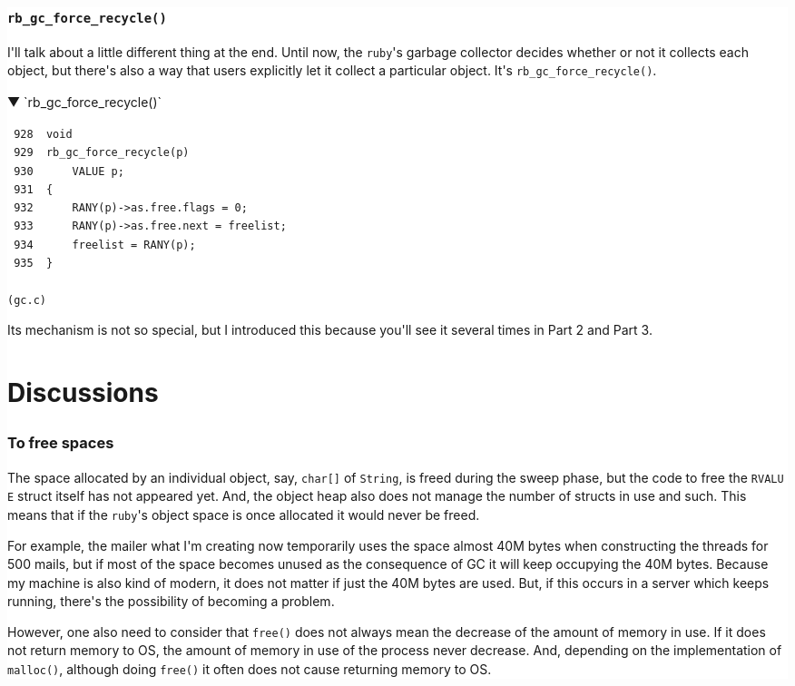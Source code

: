 


### `rb_gc_force_recycle()`


I'll talk about a little different thing at the end.
Until now, the `ruby`'s garbage collector decides whether or not it collects each object,
but there's also a way that users explicitly let it collect a particular object.
It's `rb_gc_force_recycle()`.


<p class="caption">▼ `rb_gc_force_recycle()` </p>

```TODO-lang
 928  void
 929  rb_gc_force_recycle(p)
 930      VALUE p;
 931  {
 932      RANY(p)->as.free.flags = 0;
 933      RANY(p)->as.free.next = freelist;
 934      freelist = RANY(p);
 935  }

(gc.c)
```


Its mechanism is not so special, but I introduced this because you'll see it
several times in Part 2 and Part 3.





Discussions
===========


### To free spaces


The space allocated by an individual object, say, `char[]` of `String`, is
freed during the sweep phase,
but the code to free the `RVALUE` struct itself has not appeared yet.
And, the object heap also does not manage the number of structs in use and such.
This means that if the `ruby`'s object space is once allocated it would never be freed.


For example, the mailer what I'm creating now temporarily uses the space almost
40M bytes when constructing the threads for 500 mails, but if most of the space
becomes unused as the consequence of GC it will keep occupying the 40M bytes.
Because my machine is also kind of modern,
it does not matter if just the 40M bytes are used.
But, if this occurs in a server which keeps running, there's the possibility of
becoming a problem.


However, one also need to consider that `free()` does not always mean the
decrease of the amount of memory in use.
If it does not return memory to OS, the amount of memory in use of the process
never decrease. And, depending on the implementation of `malloc()`,
although doing `free()` it often does not cause returning memory to OS.
